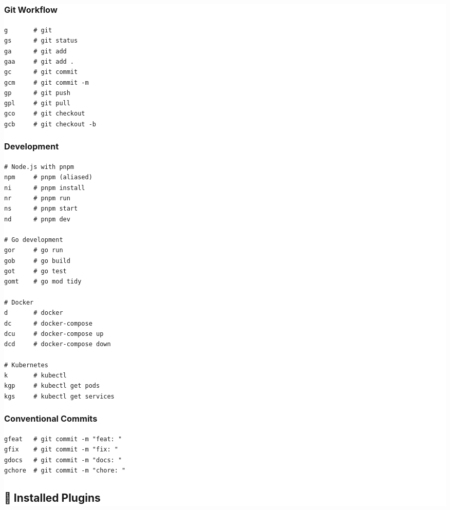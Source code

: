 ### Git Workflow

```fish
g       # git
gs      # git status
ga      # git add
gaa     # git add .
gc      # git commit
gcm     # git commit -m
gp      # git push
gpl     # git pull
gco     # git checkout
gcb     # git checkout -b
```

### Development

```fish
# Node.js with pnpm
npm     # pnpm (aliased)
ni      # pnpm install
nr      # pnpm run
ns      # pnpm start
nd      # pnpm dev

# Go development
gor     # go run
gob     # go build
got     # go test
gomt    # go mod tidy

# Docker
d       # docker
dc      # docker-compose
dcu     # docker-compose up
dcd     # docker-compose down

# Kubernetes
k       # kubectl
kgp     # kubectl get pods
kgs     # kubectl get services
```

### Conventional Commits

```fish
gfeat   # git commit -m "feat: "
gfix    # git commit -m "fix: "
gdocs   # git commit -m "docs: "
gchore  # git commit -m "chore: "
```

## 🔌 Installed Plugins
